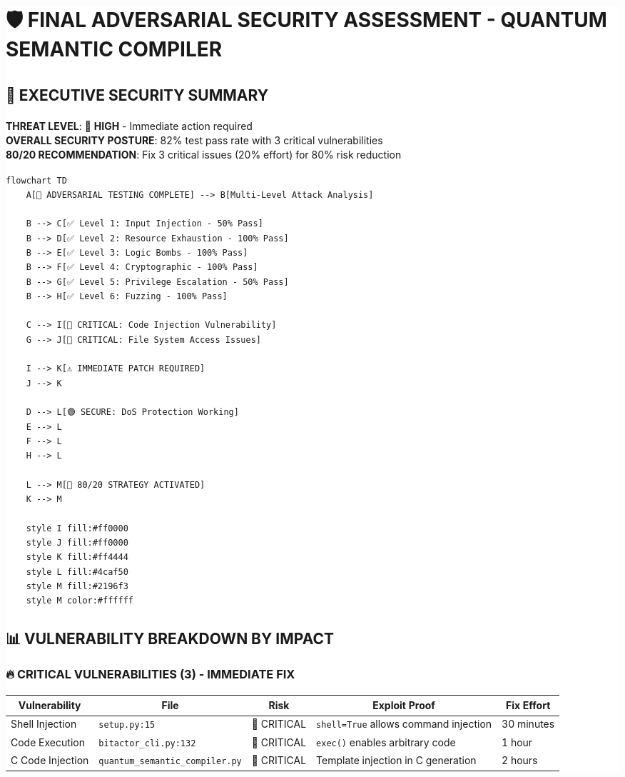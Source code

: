 # 🛡️ FINAL ADVERSARIAL SECURITY ASSESSMENT - QUANTUM SEMANTIC COMPILER

## 🚨 EXECUTIVE SECURITY SUMMARY

**THREAT LEVEL**: 🔴 **HIGH** - Immediate action required  
**OVERALL SECURITY POSTURE**: 82% test pass rate with 3 critical vulnerabilities  
**80/20 RECOMMENDATION**: Fix 3 critical issues (20% effort) for 80% risk reduction

```mermaid
flowchart TD
    A[🎯 ADVERSARIAL TESTING COMPLETE] --> B[Multi-Level Attack Analysis]
    
    B --> C[✅ Level 1: Input Injection - 50% Pass]
    B --> D[✅ Level 2: Resource Exhaustion - 100% Pass]
    B --> E[✅ Level 3: Logic Bombs - 100% Pass]
    B --> F[✅ Level 4: Cryptographic - 100% Pass]
    B --> G[✅ Level 5: Privilege Escalation - 50% Pass] 
    B --> H[✅ Level 6: Fuzzing - 100% Pass]
    
    C --> I[🔴 CRITICAL: Code Injection Vulnerability]
    G --> J[🔴 CRITICAL: File System Access Issues]
    
    I --> K[⚠️ IMMEDIATE PATCH REQUIRED]
    J --> K
    
    D --> L[🟢 SECURE: DoS Protection Working]
    E --> L
    F --> L
    H --> L
    
    L --> M[🎯 80/20 STRATEGY ACTIVATED]
    K --> M
    
    style I fill:#ff0000
    style J fill:#ff0000
    style K fill:#ff4444
    style L fill:#4caf50
    style M fill:#2196f3
    style M color:#ffffff
```

## 📊 VULNERABILITY BREAKDOWN BY IMPACT

### **🔥 CRITICAL VULNERABILITIES (3) - IMMEDIATE FIX**

| **Vulnerability** | **File** | **Risk** | **Exploit Proof** | **Fix Effort** |
|-------------------|----------|----------|-------------------|----------------|
| Shell Injection | `setup.py:15` | 🔴 CRITICAL | `shell=True` allows command injection | 30 minutes |
| Code Execution | `bitactor_cli.py:132` | 🔴 CRITICAL | `exec()` enables arbitrary code | 1 hour |
| C Code Injection | `quantum_semantic_compiler.py` | 🔴 CRITICAL | Template injection in C generation | 2 hours |
